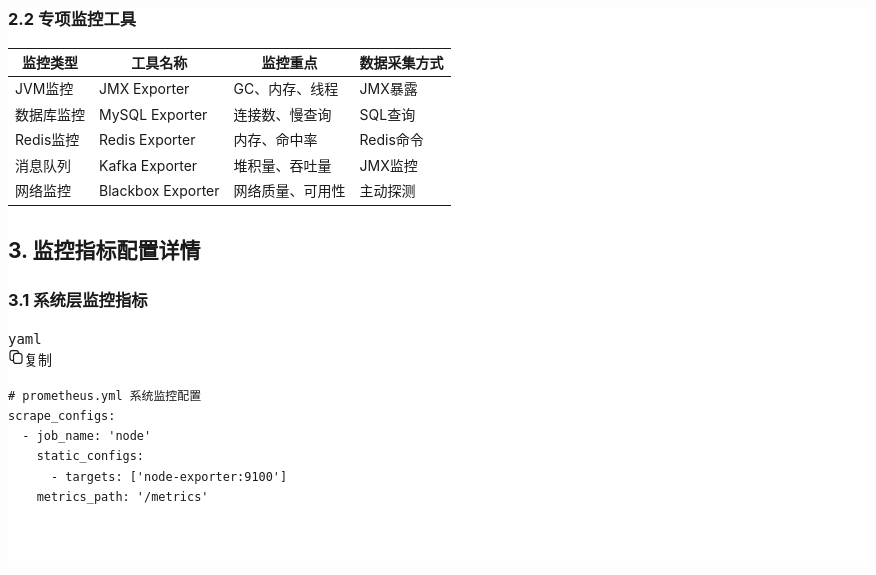 ### 2.2 专项监控工具

| 监控类型   | 工具名称          | 监控重点         | 数据采集方式 |
| ---------- | ----------------- | ---------------- | ------------ |
| JVM监控    | JMX Exporter      | GC、内存、线程   | JMX暴露      |
| 数据库监控 | MySQL Exporter    | 连接数、慢查询   | SQL查询      |
| Redis监控  | Redis Exporter    | 内存、命中率     | Redis命令    |
| 消息队列   | Kafka Exporter    | 堆积量、吞吐量   | JMX监控      |
| 网络监控   | Blackbox Exporter | 网络质量、可用性 | 主动探测     |

## **3. 监控指标配置详情**

### 3.1 系统层监控指标

<pre class="ybc-pre-component ybc-pre-component_not-math"><div class="hyc-common-markdown__code"><div class="expand-code-width-placeholder"></div><div class="hyc-common-markdown__code__hd"><div class="hyc-common-markdown__code__hd__inner"><div class="hyc-common-markdown__code__hd__l">yaml</div><div class="hyc-common-markdown__code__hd__r"><div class="hyc-common-markdown__code__option"><svg width="16" height="16" viewBox="0 0 16 16" fill="none" xmlns="http://www.w3.org/2000/svg"><path fill-rule="evenodd" clip-rule="evenodd" d="M6.18563 1.02148H6.27219C7.2371 1.02147 8.02186 1.02145 8.64056 1.10464C9.28576 1.19138 9.83952 1.37836 10.2808 1.81962C10.722 2.26088 10.909 2.81464 10.9958 3.45984C11.013 3.58781 11.0266 3.72289 11.0374 3.8652C11.4689 3.87473 11.8501 3.8954 12.1831 3.94018C12.8283 4.02693 13.3821 4.21391 13.8234 4.65517C14.2646 5.09643 14.4516 5.65018 14.5383 6.29538C14.6215 6.9141 14.6215 7.69882 14.6215 8.66375V10.167C14.6215 11.1319 14.6215 11.9166 14.5383 12.5354C14.4516 13.1806 14.2646 13.7343 13.8234 14.1756C13.3821 14.6168 12.8283 14.8038 12.1831 14.8906C11.5644 14.9737 10.7797 14.9737 9.81476 14.9737H9.72821C8.76328 14.9737 7.97855 14.9737 7.35983 14.8906C6.71463 14.8038 6.16088 14.6168 5.71962 14.1756C5.27836 13.7343 5.09138 13.1806 5.00464 12.5354C4.98743 12.4074 4.97379 12.2723 4.96296 12.13C4.53148 12.1205 4.15032 12.0998 3.81726 12.055C3.17206 11.9683 2.6183 11.7813 2.17704 11.34C1.73578 10.8988 1.5488 10.345 1.46206 9.69981C1.37888 9.0811 1.37889 8.29639 1.37891 7.33148V5.82821C1.37889 4.8633 1.37888 4.07854 1.46206 3.45984C1.5488 2.81464 1.73578 2.26088 2.17704 1.81962C2.6183 1.37836 3.17206 1.19138 3.81726 1.10464C4.43596 1.02145 5.22072 1.02147 6.18563 1.02148ZM4.92325 10.9287C4.92148 10.6885 4.92148 10.4347 4.92148 10.167V8.66375C4.92147 7.69882 4.92145 6.9141 5.00464 6.29538C5.09138 5.65018 5.27836 5.09643 5.71962 4.65517C6.16088 4.21391 6.71463 4.02693 7.35983 3.94018C7.97855 3.857 8.76327 3.85701 9.7282 3.85703H9.81477C9.82079 3.85703 9.82681 3.85703 9.83282 3.85703C9.82532 3.77412 9.8166 3.69516 9.80646 3.61973C9.73761 3.1076 9.61339 2.84929 9.43225 2.66815C9.25111 2.48701 8.9928 2.36279 8.48066 2.29394C7.95127 2.22276 7.24761 2.22149 6.22891 2.22149C5.21021 2.22149 4.50655 2.22276 3.97716 2.29394C3.46502 2.36279 3.20671 2.48701 3.02557 2.66815C2.84443 2.84929 2.72021 3.1076 2.65136 3.61973C2.58018 4.14913 2.57891 4.85279 2.57891 5.87149V7.28816C2.57891 8.30685 2.58018 9.01052 2.65136 9.53991C2.72021 10.052 2.84443 10.3104 3.02557 10.4915C3.20671 10.6726 3.46502 10.7969 3.97716 10.8657C4.24274 10.9014 4.55218 10.9195 4.92325 10.9287ZM6.19393 6.45528C6.26279 5.94314 6.38701 5.68483 6.56815 5.5037C6.74928 5.32256 7.0076 5.19834 7.51973 5.12948C8.04913 5.05831 8.75279 5.05703 9.77149 5.05703C10.7902 5.05703 11.4938 5.05831 12.0232 5.12948C12.5354 5.19834 12.7937 5.32256 12.9748 5.50369C13.156 5.68483 13.2802 5.94314 13.349 6.45528C13.4202 6.98467 13.4215 7.68834 13.4215 8.70703V10.1237C13.4215 11.1424 13.4202 11.8461 13.349 12.3755C13.2802 12.8876 13.156 13.1459 12.9748 13.327C12.7937 13.5082 12.5354 13.6324 12.0232 13.7013C11.4938 13.7724 10.7902 13.7737 9.77149 13.7737C8.75279 13.7737 8.04913 13.7724 7.51973 13.7013C7.0076 13.6324 6.74929 13.5082 6.56815 13.327C6.38701 13.1459 6.26279 12.8876 6.19393 12.3755C6.12276 11.8461 6.12149 11.1424 6.12149 10.1237V8.70704C6.12149 7.68834 6.12276 6.98467 6.19393 6.45528Z" fill="currentColor"></path></svg><span class="hyc-common-markdown__code__option__text">复制</span></div><div class="hyc-common-markdown__code__line"></div><div class="hyc-common-markdown__code__expand "><span class="yb-icon iconfont-yb icon-yb-ic_expand_16"></span></div></div></div></div><pre class="hyc-common-markdown__code-lan"><div class="hyc-code-scrollbar"><div class="hyc-code-scrollbar__view"><code class="language-yaml"># prometheus.yml 系统监控配置
scrape_configs:
  - job_name: 'node'
    static_configs:
      - targets: ['node-exporter:9100']
    metrics_path: '/metrics'